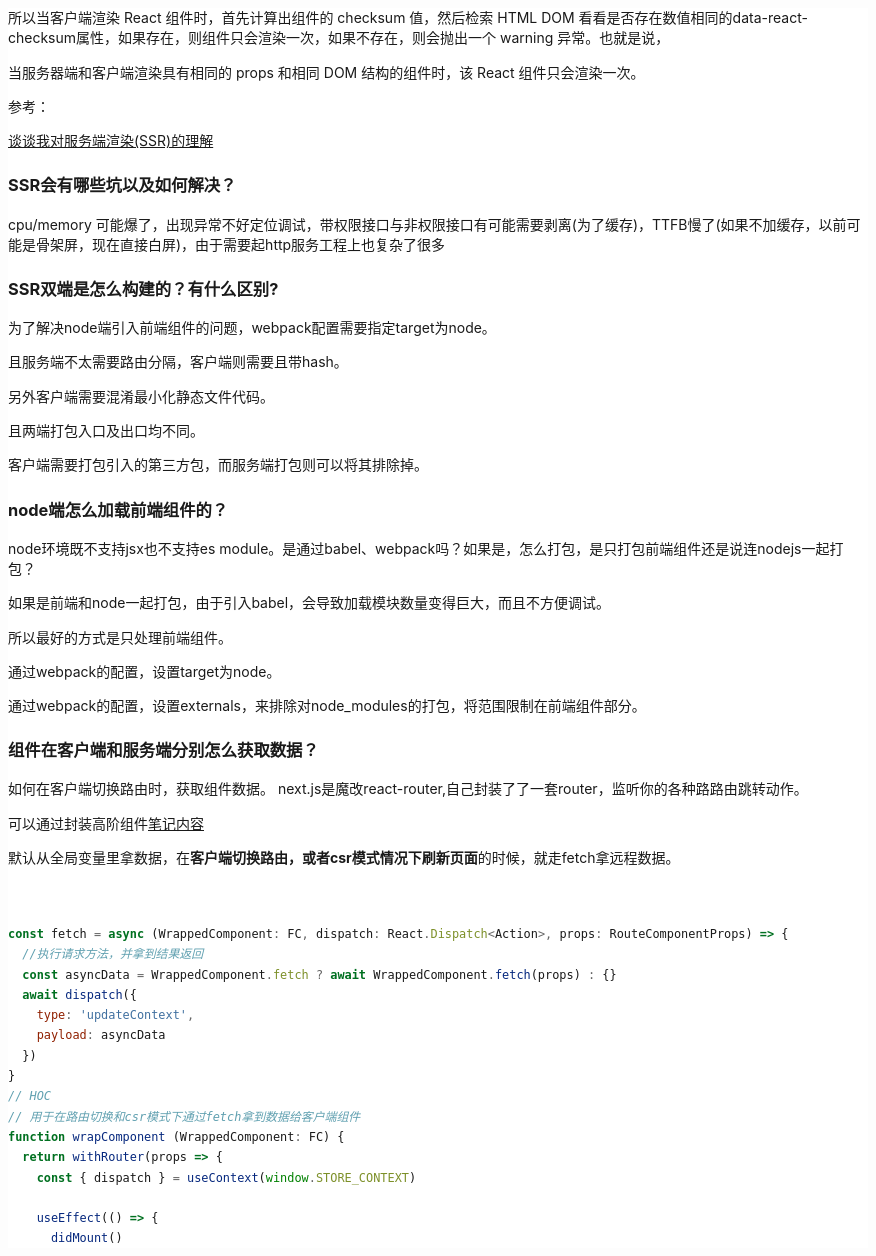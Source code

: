 所以当客户端渲染 React 组件时，首先计算出组件的 checksum 值，然后检索 HTML DOM 看看是否存在数值相同的data-react-checksum属性，如果存在，则组件只会渲染一次，如果不存在，则会抛出一个 warning 异常。也就是说，

当服务器端和客户端渲染具有相同的 props 和相同 DOM 结构的组件时，该 React 组件只会渲染一次。

参考：

[谈谈我对服务端渲染(SSR)的理解](https://juejin.cn/post/6890810591968477191)



### SSR会有哪些坑以及如何解决？

cpu/memory 可能爆了，出现异常不好定位调试，带权限接口与非权限接口有可能需要剥离(为了缓存)，TTFB慢了(如果不加缓存，以前可能是骨架屏，现在直接白屏)，由于需要起http服务工程上也复杂了很多

### SSR双端是怎么构建的？有什么区别?

为了解决node端引入前端组件的问题，webpack配置需要指定target为node。

且服务端不太需要路由分隔，客户端则需要且带hash。

另外客户端需要混淆最小化静态文件代码。

且两端打包入口及出口均不同。

客户端需要打包引入的第三方包，而服务端打包则可以将其排除掉。

### node端怎么加载前端组件的？

node环境既不支持jsx也不支持es module。是通过babel、webpack吗？如果是，怎么打包，是只打包前端组件还是说连nodejs一起打包？

如果是前端和node一起打包，由于引入babel，会导致加载模块数量变得巨大，而且不方便调试。

所以最好的方式是只处理前端组件。

通过webpack的配置，设置target为node。

通过webpack的配置，设置externals，来排除对node_modules的打包，将范围限制在前端组件部分。




### 组件在客户端和服务端分别怎么获取数据？

如何在客户端切换路由时，获取组件数据。
next.js是魔改react-router,⾃⼰封装了了⼀套router，监听你的各种路路由跳转动作。

可以通过封装高阶组件[笔记内容](https://github.com/FunnyLiu/ssr/blob/readsource/packages/hoc-react/src/wrapComponent.tsx#L18)

默认从全局变量里拿数据，在**客户端切换路由，或者csr模式情况下刷新页面**的时候，就走fetch拿远程数据。

``` js


const fetch = async (WrappedComponent: FC, dispatch: React.Dispatch<Action>, props: RouteComponentProps) => {
  //执行请求方法，并拿到结果返回
  const asyncData = WrappedComponent.fetch ? await WrappedComponent.fetch(props) : {}
  await dispatch({
    type: 'updateContext',
    payload: asyncData
  })
}
// HOC 
// 用于在路由切换和csr模式下通过fetch拿到数据给客户端组件
function wrapComponent (WrappedComponent: FC) {
  return withRouter(props => {
    const { dispatch } = useContext(window.STORE_CONTEXT)

    useEffect(() => {
      didMount()
```